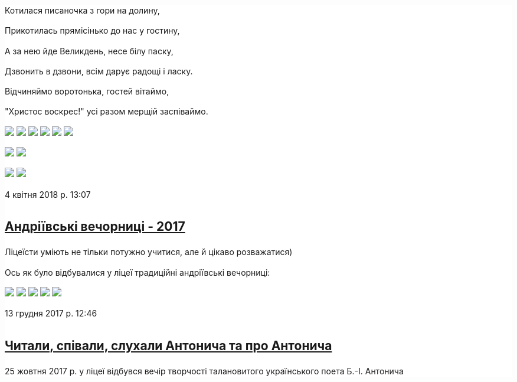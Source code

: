 Котилася писаночка з гори на долину,

Прикотилась прямісінько до нас у гостину,

А за нею йде Великдень, несе білу паску,

Дзвонить в дзвони, всім дарує радощі і ласку.

Відчиняймо воротонька, гостей вітаймо,

"Христос воскрес!" усі разом мерщій заспіваймо.

![](/files/наближається-великде-1.jpg)
![](/files/наближається-великде-6.jpg)
![](/files/наближається-великде-5.jpg)
![](/files/наближається-великде-4.jpg)
![](/files/наближається-великде-3.jpg)
![](/files/наближається-великде-2.jpg)

![](/files/наближається-великде-7.jpg)
![](/files/наближається-великде-8.jpg)

![](/files/наближається-великде-9.jpg)
![](/files/наближається-великде-10.jpg)

4 квітня 2018 р. 13:07

##  [Андріївські вечорниці - 2017](/info/for-students/андріївські-вечорниці-2017)

Ліцеїсти уміють не тільки потужно учитися, але й цікаво розважатися)

Ось як було відбувалися у ліцеї традиційні андріївські вечорниці:

![](/files/андріївські-вечорниц-img_20171211_163509.jpg)
![](/files/андріївські-вечорниц-img_20171211_170911.jpg)
![](/files/андріївські-вечорниц-img_20171211_163434.jpg)
![](/files/андріївські-вечорниц-img_20171211_163419.jpg)
![](/files/андріївські-вечорниц-img_20171211_170626_1.jpg)

13 грудня 2017 р. 12:46

##  [Читали, співали, слухали Антонича та про Антонича](/info/for-students/читали-співали-слухали-антонича-та-про-антонича)

25 жовтня 2017 р. у ліцеї відбувся вечір творчості талановитого українського поета Б.-І. Антонича
